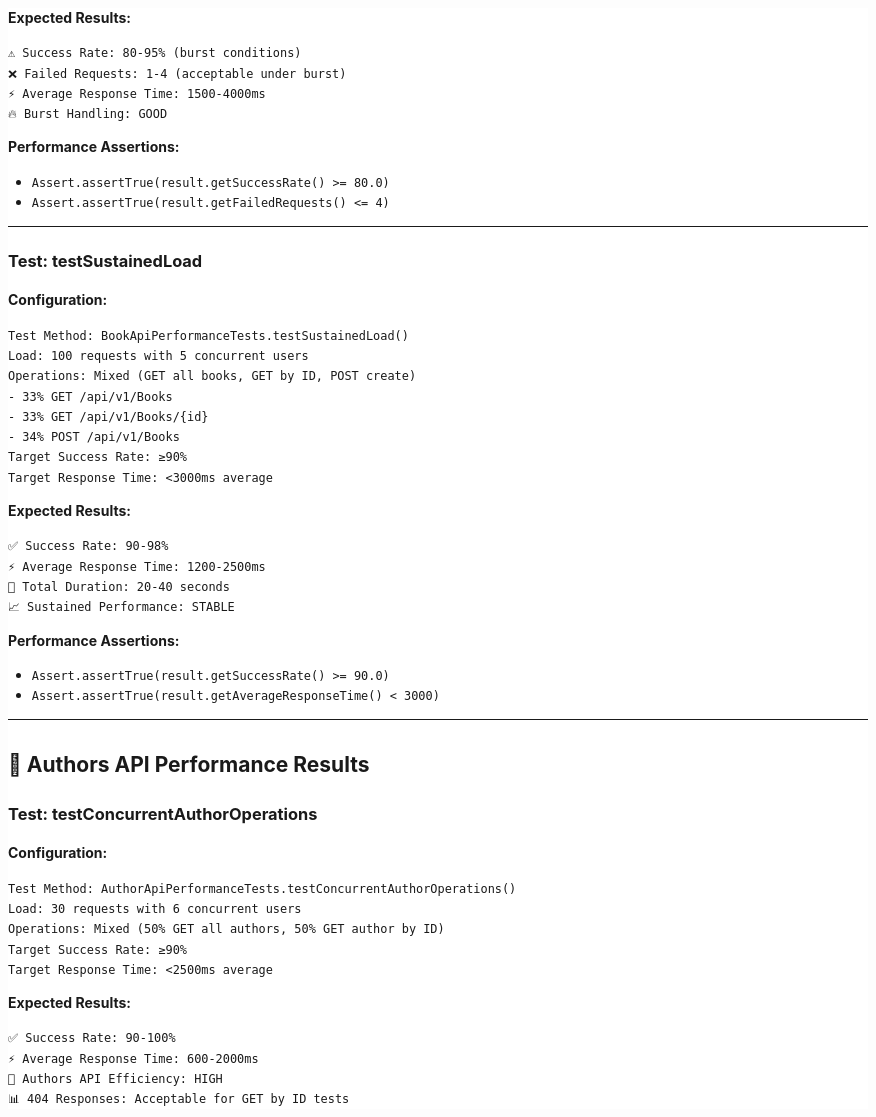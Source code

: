 **Expected Results:**
```
⚠️ Success Rate: 80-95% (burst conditions)
❌ Failed Requests: 1-4 (acceptable under burst)
⚡ Average Response Time: 1500-4000ms
🔥 Burst Handling: GOOD
```

**Performance Assertions:**
- `Assert.assertTrue(result.getSuccessRate() >= 80.0)`
- `Assert.assertTrue(result.getFailedRequests() <= 4)`

---

### Test: testSustainedLoad
**Configuration:**
```
Test Method: BookApiPerformanceTests.testSustainedLoad()
Load: 100 requests with 5 concurrent users
Operations: Mixed (GET all books, GET by ID, POST create)
- 33% GET /api/v1/Books
- 33% GET /api/v1/Books/{id}  
- 34% POST /api/v1/Books
Target Success Rate: ≥90%
Target Response Time: <3000ms average
```

**Expected Results:**
```
✅ Success Rate: 90-98%
⚡ Average Response Time: 1200-2500ms
🔄 Total Duration: 20-40 seconds
📈 Sustained Performance: STABLE
```

**Performance Assertions:**
- `Assert.assertTrue(result.getSuccessRate() >= 90.0)`
- `Assert.assertTrue(result.getAverageResponseTime() < 3000)`

---

## 👥 Authors API Performance Results

### Test: testConcurrentAuthorOperations
**Configuration:**
```
Test Method: AuthorApiPerformanceTests.testConcurrentAuthorOperations()
Load: 30 requests with 6 concurrent users
Operations: Mixed (50% GET all authors, 50% GET author by ID)
Target Success Rate: ≥90%
Target Response Time: <2500ms average
```

**Expected Results:**
```
✅ Success Rate: 90-100%
⚡ Average Response Time: 600-2000ms
🎯 Authors API Efficiency: HIGH
📊 404 Responses: Acceptable for GET by ID tests
```
